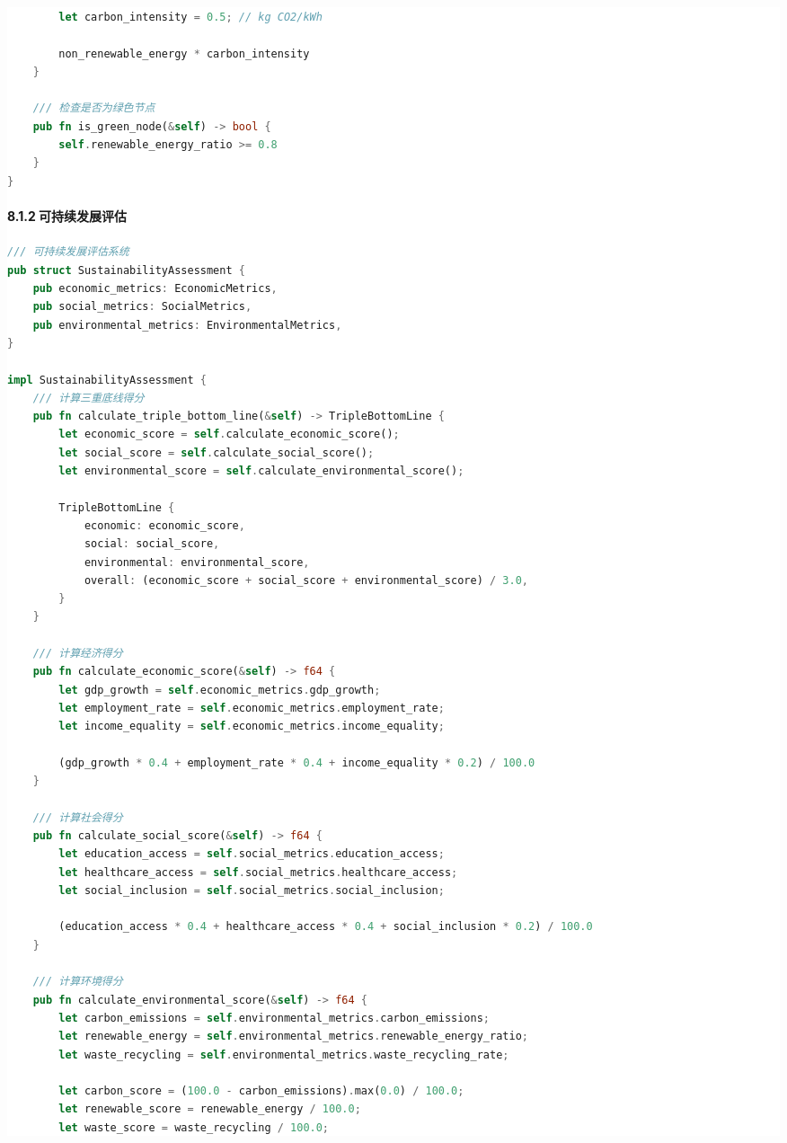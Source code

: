 ```rust
        let carbon_intensity = 0.5; // kg CO2/kWh
        
        non_renewable_energy * carbon_intensity
    }
    
    /// 检查是否为绿色节点
    pub fn is_green_node(&self) -> bool {
        self.renewable_energy_ratio >= 0.8
    }
}
```

#### 8.1.2 可持续发展评估

```rust
/// 可持续发展评估系统
pub struct SustainabilityAssessment {
    pub economic_metrics: EconomicMetrics,
    pub social_metrics: SocialMetrics,
    pub environmental_metrics: EnvironmentalMetrics,
}

impl SustainabilityAssessment {
    /// 计算三重底线得分
    pub fn calculate_triple_bottom_line(&self) -> TripleBottomLine {
        let economic_score = self.calculate_economic_score();
        let social_score = self.calculate_social_score();
        let environmental_score = self.calculate_environmental_score();
        
        TripleBottomLine {
            economic: economic_score,
            social: social_score,
            environmental: environmental_score,
            overall: (economic_score + social_score + environmental_score) / 3.0,
        }
    }
    
    /// 计算经济得分
    pub fn calculate_economic_score(&self) -> f64 {
        let gdp_growth = self.economic_metrics.gdp_growth;
        let employment_rate = self.economic_metrics.employment_rate;
        let income_equality = self.economic_metrics.income_equality;
        
        (gdp_growth * 0.4 + employment_rate * 0.4 + income_equality * 0.2) / 100.0
    }
    
    /// 计算社会得分
    pub fn calculate_social_score(&self) -> f64 {
        let education_access = self.social_metrics.education_access;
        let healthcare_access = self.social_metrics.healthcare_access;
        let social_inclusion = self.social_metrics.social_inclusion;
        
        (education_access * 0.4 + healthcare_access * 0.4 + social_inclusion * 0.2) / 100.0
    }
    
    /// 计算环境得分
    pub fn calculate_environmental_score(&self) -> f64 {
        let carbon_emissions = self.environmental_metrics.carbon_emissions;
        let renewable_energy = self.environmental_metrics.renewable_energy_ratio;
        let waste_recycling = self.environmental_metrics.waste_recycling_rate;
        
        let carbon_score = (100.0 - carbon_emissions).max(0.0) / 100.0;
        let renewable_score = renewable_energy / 100.0;
        let waste_score = waste_recycling / 100.0;
```